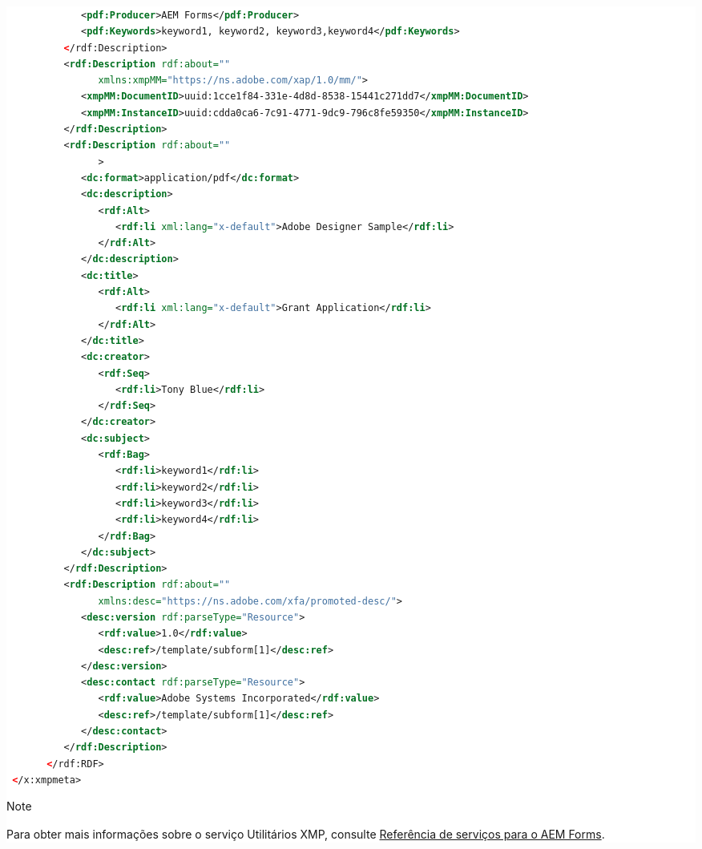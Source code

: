 ```xml
             <pdf:Producer>AEM Forms</pdf:Producer>
             <pdf:Keywords>keyword1, keyword2, keyword3,keyword4</pdf:Keywords>
          </rdf:Description>
          <rdf:Description rdf:about=""
                xmlns:xmpMM="https://ns.adobe.com/xap/1.0/mm/">
             <xmpMM:DocumentID>uuid:1cce1f84-331e-4d8d-8538-15441c271dd7</xmpMM:DocumentID>
             <xmpMM:InstanceID>uuid:cdda0ca6-7c91-4771-9dc9-796c8fe59350</xmpMM:InstanceID>
          </rdf:Description>
          <rdf:Description rdf:about=""
                >
             <dc:format>application/pdf</dc:format>
             <dc:description>
                <rdf:Alt>
                   <rdf:li xml:lang="x-default">Adobe Designer Sample</rdf:li>
                </rdf:Alt>
             </dc:description>
             <dc:title>
                <rdf:Alt>
                   <rdf:li xml:lang="x-default">Grant Application</rdf:li>
                </rdf:Alt>
             </dc:title>
             <dc:creator>
                <rdf:Seq>
                   <rdf:li>Tony Blue</rdf:li>
                </rdf:Seq>
             </dc:creator>
             <dc:subject>
                <rdf:Bag>
                   <rdf:li>keyword1</rdf:li>
                   <rdf:li>keyword2</rdf:li>
                   <rdf:li>keyword3</rdf:li>
                   <rdf:li>keyword4</rdf:li>
                </rdf:Bag>
             </dc:subject>
          </rdf:Description>
          <rdf:Description rdf:about=""
                xmlns:desc="https://ns.adobe.com/xfa/promoted-desc/">
             <desc:version rdf:parseType="Resource">
                <rdf:value>1.0</rdf:value>
                <desc:ref>/template/subform[1]</desc:ref>
             </desc:version>
             <desc:contact rdf:parseType="Resource">
                <rdf:value>Adobe Systems Incorporated</rdf:value>
                <desc:ref>/template/subform[1]</desc:ref>
             </desc:contact>
          </rdf:Description>
       </rdf:RDF>
 </x:xmpmeta>
```

>[!NOTE]
>
>Para obter mais informações sobre o serviço Utilitários XMP, consulte [Referência de serviços para o AEM Forms](https://www.adobe.com/go/learn_aemforms_services_63).

